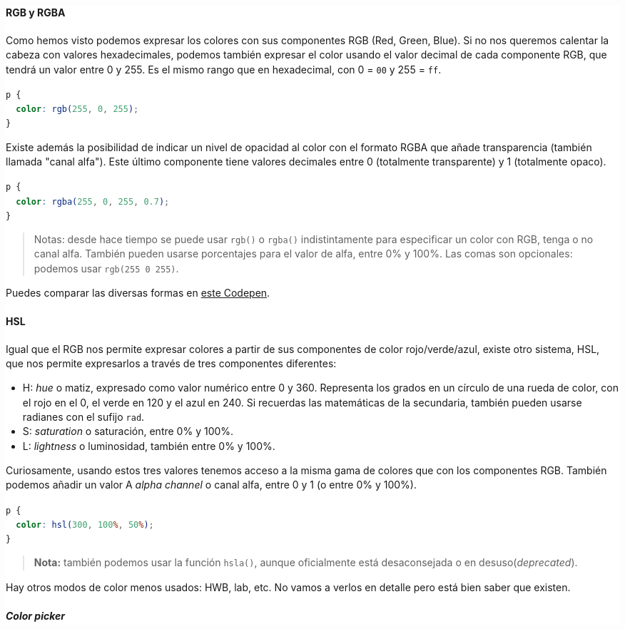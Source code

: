 #### RGB y RGBA

Como hemos visto podemos expresar los colores con sus componentes RGB (Red, Green, Blue). Si no nos queremos calentar la cabeza con valores hexadecimales, podemos también expresar el color usando el valor decimal de cada componente RGB, que tendrá un valor entre 0 y 255. Es el mismo rango que en hexadecimal, con 0 = `00` y 255 = `ff`.

```css
p {
  color: rgb(255, 0, 255);
}
```

Existe además la posibilidad de indicar un nivel de opacidad al color con el formato RGBA que añade transparencia (también llamada "canal alfa"). Este último componente tiene valores decimales entre 0 (totalmente transparente) y 1 (totalmente opaco).

```css
p {
  color: rgba(255, 0, 255, 0.7);
}
```

> Notas: desde hace tiempo se puede usar `rgb()` o `rgba()` indistintamente para especificar un color con RGB, tenga o no canal alfa. También pueden usarse porcentajes para el valor de alfa, entre 0% y 100%. Las comas son opcionales: podemos usar `rgb(255 0 255)`.

Puedes comparar las diversas formas en [este Codepen](https://codepen.io/adalab/pen/YzOeqEZ?editors=1100).

#### HSL

Igual que el RGB nos permite expresar colores a partir de sus componentes de color rojo/verde/azul, existe otro sistema, HSL, que nos permite expresarlos a través de tres componentes diferentes:

* H: *hue* o matiz, expresado como valor numérico entre 0 y 360. Representa los grados en un círculo de una rueda de color, con el rojo en el 0, el verde en 120 y el azul en 240. Si recuerdas las matemáticas de la secundaria, también pueden usarse radianes con el sufijo `rad`.
* S: *saturation* o saturación, entre 0% y 100%.
* L: *lightness* o luminosidad, también entre 0% y 100%.

Curiosamente, usando estos tres valores tenemos acceso a la misma gama de colores que con los componentes RGB. También podemos añadir un valor A *alpha channel* o canal alfa, entre 0 y 1 (o entre 0% y 100%).

```css
p {
  color: hsl(300, 100%, 50%);
}
```

> **Nota:** también podemos usar la función `hsla()`, aunque oficialmente está desaconsejada o en desuso(*deprecated*).

Hay otros modos de color menos usados: HWB, lab, etc. No vamos a verlos en detalle pero está bien saber que existen.

#### *Color picker*
